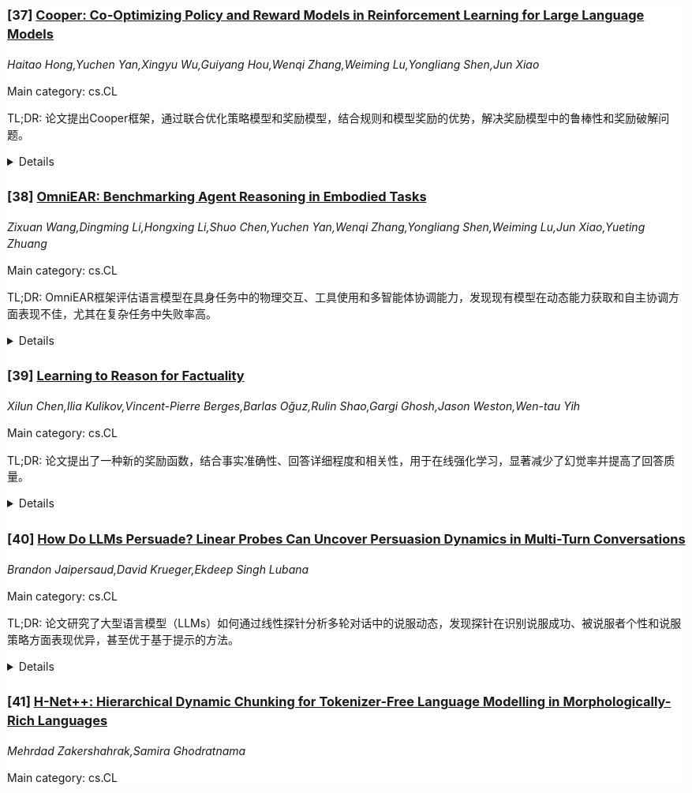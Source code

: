 ### [37] [Cooper: Co-Optimizing Policy and Reward Models in Reinforcement Learning for Large Language Models](https://arxiv.org/abs/2508.05613)
*Haitao Hong,Yuchen Yan,Xingyu Wu,Guiyang Hou,Wenqi Zhang,Weiming Lu,Yongliang Shen,Jun Xiao*

Main category: cs.CL

TL;DR: 论文提出Cooper框架，通过联合优化策略模型和奖励模型，结合规则和模型奖励的优势，解决奖励模型中的鲁棒性和奖励破解问题。


<details><summary>Details</summary></details>


### [38] [OmniEAR: Benchmarking Agent Reasoning in Embodied Tasks](https://arxiv.org/abs/2508.05614)
*Zixuan Wang,Dingming Li,Hongxing Li,Shuo Chen,Yuchen Yan,Wenqi Zhang,Yongliang Shen,Weiming Lu,Jun Xiao,Yueting Zhuang*

Main category: cs.CL

TL;DR: OmniEAR框架评估语言模型在具身任务中的物理交互、工具使用和多智能体协调能力，发现现有模型在动态能力获取和自主协调方面表现不佳，尤其在复杂任务中失败率高。


<details><summary>Details</summary></details>


### [39] [Learning to Reason for Factuality](https://arxiv.org/abs/2508.05618)
*Xilun Chen,Ilia Kulikov,Vincent-Pierre Berges,Barlas Oğuz,Rulin Shao,Gargi Ghosh,Jason Weston,Wen-tau Yih*

Main category: cs.CL

TL;DR: 论文提出了一种新的奖励函数，结合事实准确性、回答详细程度和相关性，用于在线强化学习，显著减少了幻觉率并提高了回答质量。


<details><summary>Details</summary></details>


### [40] [How Do LLMs Persuade? Linear Probes Can Uncover Persuasion Dynamics in Multi-Turn Conversations](https://arxiv.org/abs/2508.05625)
*Brandon Jaipersaud,David Krueger,Ekdeep Singh Lubana*

Main category: cs.CL

TL;DR: 论文研究了大型语言模型（LLMs）如何通过线性探针分析多轮对话中的说服动态，发现探针在识别说服成功、被说服者个性和说服策略方面表现优异，甚至优于基于提示的方法。


<details><summary>Details</summary></details>


### [41] [H-Net++: Hierarchical Dynamic Chunking for Tokenizer-Free Language Modelling in Morphologically-Rich Languages](https://arxiv.org/abs/2508.05628)
*Mehrdad Zakershahrak,Samira Ghodratnama*

Main category: cs.CL
